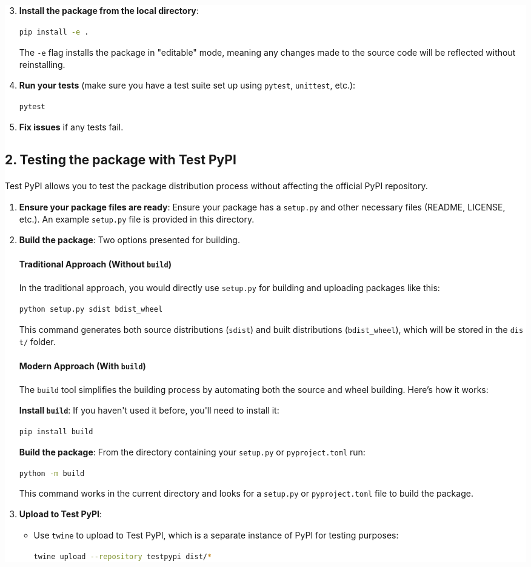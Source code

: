 3. **Install the package from the local directory**:
   ```bash
   pip install -e .
   ```

   The `-e` flag installs the package in "editable" mode, meaning any changes made to the source code will be reflected without reinstalling.

4. **Run your tests** (make sure you have a test suite set up using `pytest`, `unittest`, etc.):
   ```bash
   pytest
   ```

5. **Fix issues** if any tests fail.

## 2. **Testing the package with Test PyPI**

Test PyPI allows you to test the package distribution process without affecting the official PyPI repository. 

1. **Ensure your package files are ready**:
   Ensure your package has a `setup.py` and other necessary files (README, LICENSE, etc.). An example `setup.py` file is provided in this directory.

2. **Build the package**:
   Two options presented for building.

   #### Traditional Approach (Without `build`)
   In the traditional approach, you would directly use `setup.py` for building and uploading packages like this:

   ```bash
   python setup.py sdist bdist_wheel
   ```
   This command generates both source distributions (`sdist`) and built distributions (`bdist_wheel`), which will be stored in the `dist/` folder.

   #### Modern Approach (With `build`)
   The `build` tool simplifies the building process by automating both the source and wheel building. Here’s how it works:

   **Install `build`**:
   If you haven't used it before, you'll need to install it:
   ```bash
   pip install build
   ```

   **Build the package**:
   From the directory containing your `setup.py` or `pyproject.toml` run:
   ```bash
   python -m build
   ```
   This command works in the current directory and looks for a `setup.py` or `pyproject.toml` file to build the package.

3. **Upload to Test PyPI**:
   - Use `twine` to upload to Test PyPI, which is a separate instance of PyPI for testing purposes:
     ```bash
     twine upload --repository testpypi dist/*
     ```
